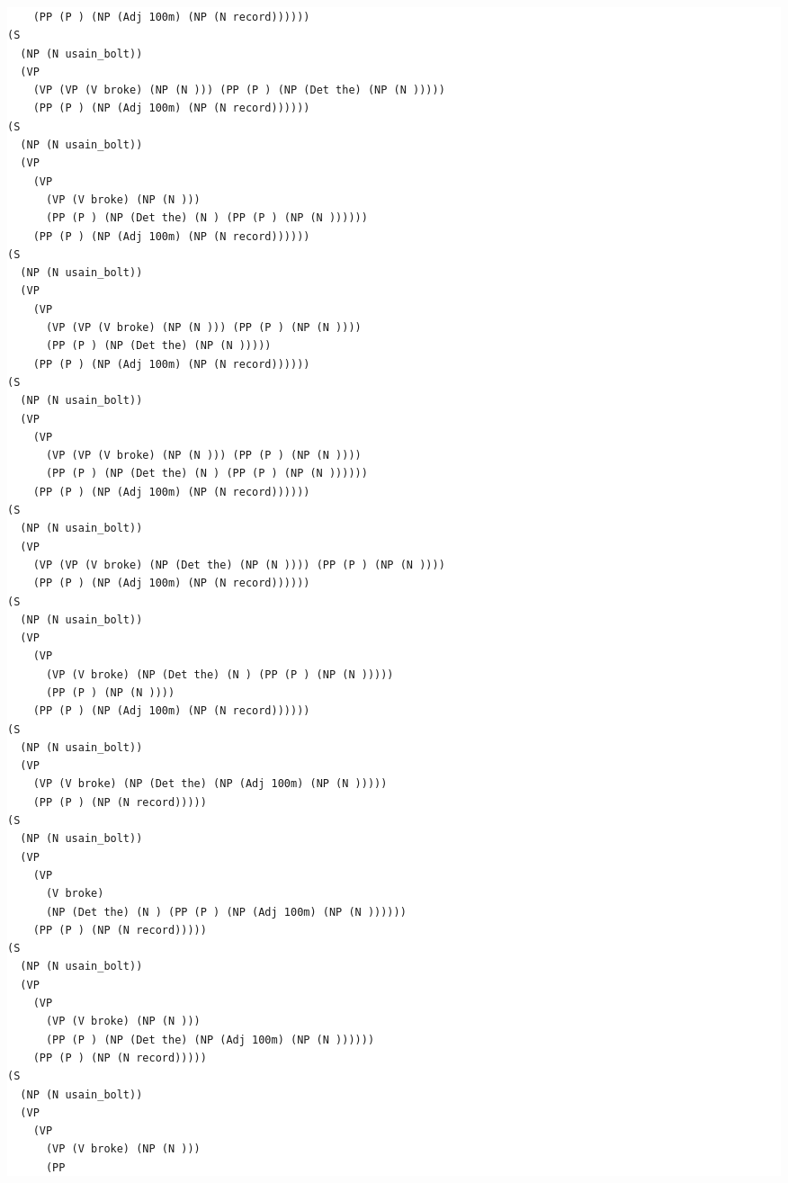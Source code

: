         (PP (P ) (NP (Adj 100m) (NP (N record))))))
    (S
      (NP (N usain_bolt))
      (VP
        (VP (VP (V broke) (NP (N ))) (PP (P ) (NP (Det the) (NP (N )))))
        (PP (P ) (NP (Adj 100m) (NP (N record))))))
    (S
      (NP (N usain_bolt))
      (VP
        (VP
          (VP (V broke) (NP (N )))
          (PP (P ) (NP (Det the) (N ) (PP (P ) (NP (N ))))))
        (PP (P ) (NP (Adj 100m) (NP (N record))))))
    (S
      (NP (N usain_bolt))
      (VP
        (VP
          (VP (VP (V broke) (NP (N ))) (PP (P ) (NP (N ))))
          (PP (P ) (NP (Det the) (NP (N )))))
        (PP (P ) (NP (Adj 100m) (NP (N record))))))
    (S
      (NP (N usain_bolt))
      (VP
        (VP
          (VP (VP (V broke) (NP (N ))) (PP (P ) (NP (N ))))
          (PP (P ) (NP (Det the) (N ) (PP (P ) (NP (N ))))))
        (PP (P ) (NP (Adj 100m) (NP (N record))))))
    (S
      (NP (N usain_bolt))
      (VP
        (VP (VP (V broke) (NP (Det the) (NP (N )))) (PP (P ) (NP (N ))))
        (PP (P ) (NP (Adj 100m) (NP (N record))))))
    (S
      (NP (N usain_bolt))
      (VP
        (VP
          (VP (V broke) (NP (Det the) (N ) (PP (P ) (NP (N )))))
          (PP (P ) (NP (N ))))
        (PP (P ) (NP (Adj 100m) (NP (N record))))))
    (S
      (NP (N usain_bolt))
      (VP
        (VP (V broke) (NP (Det the) (NP (Adj 100m) (NP (N )))))
        (PP (P ) (NP (N record)))))
    (S
      (NP (N usain_bolt))
      (VP
        (VP
          (V broke)
          (NP (Det the) (N ) (PP (P ) (NP (Adj 100m) (NP (N ))))))
        (PP (P ) (NP (N record)))))
    (S
      (NP (N usain_bolt))
      (VP
        (VP
          (VP (V broke) (NP (N )))
          (PP (P ) (NP (Det the) (NP (Adj 100m) (NP (N ))))))
        (PP (P ) (NP (N record)))))
    (S
      (NP (N usain_bolt))
      (VP
        (VP
          (VP (V broke) (NP (N )))
          (PP
